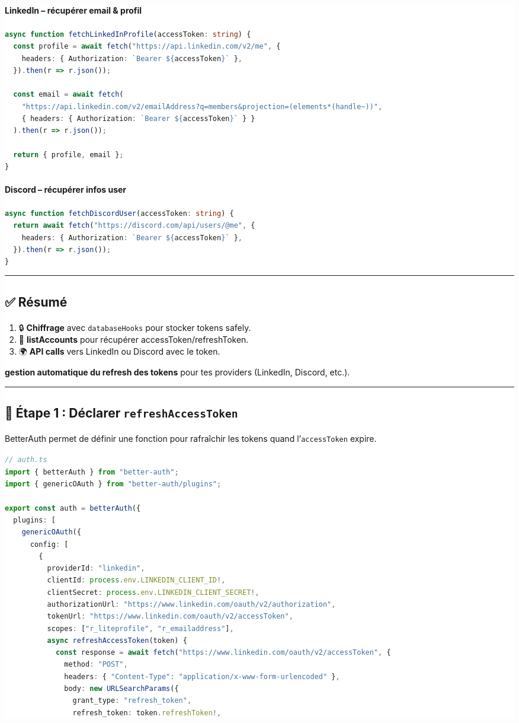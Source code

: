 #### LinkedIn – récupérer email & profil

```ts
async function fetchLinkedInProfile(accessToken: string) {
  const profile = await fetch("https://api.linkedin.com/v2/me", {
    headers: { Authorization: `Bearer ${accessToken}` },
  }).then(r => r.json());

  const email = await fetch(
    "https://api.linkedin.com/v2/emailAddress?q=members&projection=(elements*(handle~))",
    { headers: { Authorization: `Bearer ${accessToken}` } }
  ).then(r => r.json());

  return { profile, email };
}
```

#### Discord – récupérer infos user

```ts
async function fetchDiscordUser(accessToken: string) {
  return await fetch("https://discord.com/api/users/@me", {
    headers: { Authorization: `Bearer ${accessToken}` },
  }).then(r => r.json());
}
```

***

## ✅ Résumé

1. 🔒 **Chiffrage** avec `databaseHooks` pour stocker tokens safely.
2. 🔑 **listAccounts** pour récupérer accessToken/refreshToken.
3. 🌍 **API calls** vers LinkedIn ou Discord avec le token.

**gestion automatique du refresh des tokens** pour tes providers (LinkedIn, Discord, etc.).

***

## 🔄 Étape 1 : Déclarer `refreshAccessToken`

BetterAuth permet de définir une fonction pour rafraîchir les tokens quand l’`accessToken` expire.

```ts
// auth.ts
import { betterAuth } from "better-auth";
import { genericOAuth } from "better-auth/plugins";

export const auth = betterAuth({
  plugins: [
    genericOAuth({
      config: [
        {
          providerId: "linkedin",
          clientId: process.env.LINKEDIN_CLIENT_ID!,
          clientSecret: process.env.LINKEDIN_CLIENT_SECRET!,
          authorizationUrl: "https://www.linkedin.com/oauth/v2/authorization",
          tokenUrl: "https://www.linkedin.com/oauth/v2/accessToken",
          scopes: ["r_liteprofile", "r_emailaddress"],
          async refreshAccessToken(token) {
            const response = await fetch("https://www.linkedin.com/oauth/v2/accessToken", {
              method: "POST",
              headers: { "Content-Type": "application/x-www-form-urlencoded" },
              body: new URLSearchParams({
                grant_type: "refresh_token",
                refresh_token: token.refreshToken!,
```
